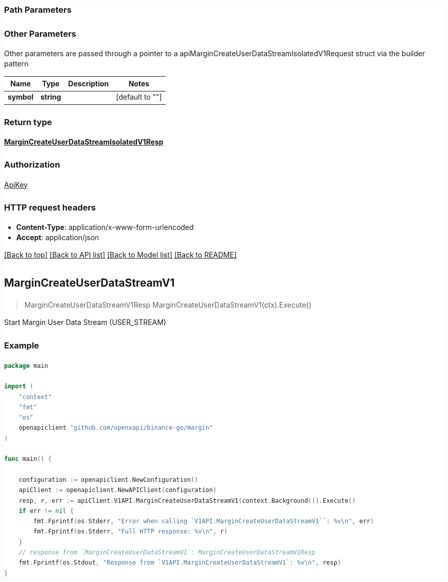 ### Path Parameters



### Other Parameters

Other parameters are passed through a pointer to a apiMarginCreateUserDataStreamIsolatedV1Request struct via the builder pattern


Name | Type | Description  | Notes
------------- | ------------- | ------------- | -------------
 **symbol** | **string** |  | [default to &quot;&quot;]

### Return type

[**MarginCreateUserDataStreamIsolatedV1Resp**](MarginCreateUserDataStreamIsolatedV1Resp.md)

### Authorization

[ApiKey](../README.md#ApiKey)

### HTTP request headers

- **Content-Type**: application/x-www-form-urlencoded
- **Accept**: application/json

[[Back to top]](#) [[Back to API list]](../README.md#documentation-for-api-endpoints)
[[Back to Model list]](../README.md#documentation-for-models)
[[Back to README]](../README.md)


## MarginCreateUserDataStreamV1

> MarginCreateUserDataStreamV1Resp MarginCreateUserDataStreamV1(ctx).Execute()

Start Margin User Data Stream (USER_STREAM)



### Example

```go
package main

import (
	"context"
	"fmt"
	"os"
	openapiclient "github.com/openxapi/binance-go/margin"
)

func main() {

	configuration := openapiclient.NewConfiguration()
	apiClient := openapiclient.NewAPIClient(configuration)
	resp, r, err := apiClient.V1API.MarginCreateUserDataStreamV1(context.Background()).Execute()
	if err != nil {
		fmt.Fprintf(os.Stderr, "Error when calling `V1API.MarginCreateUserDataStreamV1``: %v\n", err)
		fmt.Fprintf(os.Stderr, "Full HTTP response: %v\n", r)
	}
	// response from `MarginCreateUserDataStreamV1`: MarginCreateUserDataStreamV1Resp
	fmt.Fprintf(os.Stdout, "Response from `V1API.MarginCreateUserDataStreamV1`: %v\n", resp)
}
```
